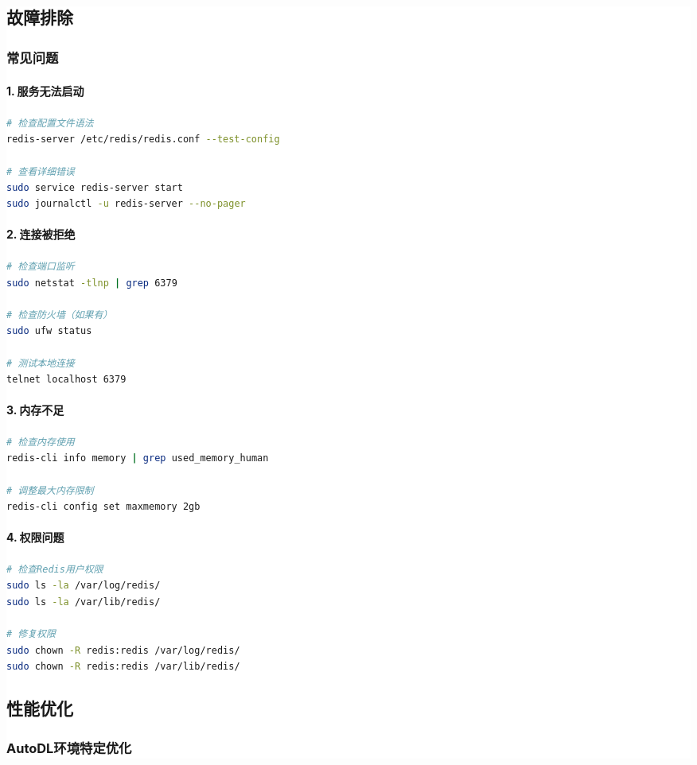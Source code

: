 ## 故障排除

### 常见问题

#### 1. 服务无法启动

```bash
# 检查配置文件语法
redis-server /etc/redis/redis.conf --test-config

# 查看详细错误
sudo service redis-server start
sudo journalctl -u redis-server --no-pager
```

#### 2. 连接被拒绝

```bash
# 检查端口监听
sudo netstat -tlnp | grep 6379

# 检查防火墙（如果有）
sudo ufw status

# 测试本地连接
telnet localhost 6379
```

#### 3. 内存不足

```bash
# 检查内存使用
redis-cli info memory | grep used_memory_human

# 调整最大内存限制
redis-cli config set maxmemory 2gb
```

#### 4. 权限问题

```bash
# 检查Redis用户权限
sudo ls -la /var/log/redis/
sudo ls -la /var/lib/redis/

# 修复权限
sudo chown -R redis:redis /var/log/redis/
sudo chown -R redis:redis /var/lib/redis/
```

## 性能优化

### AutoDL环境特定优化
